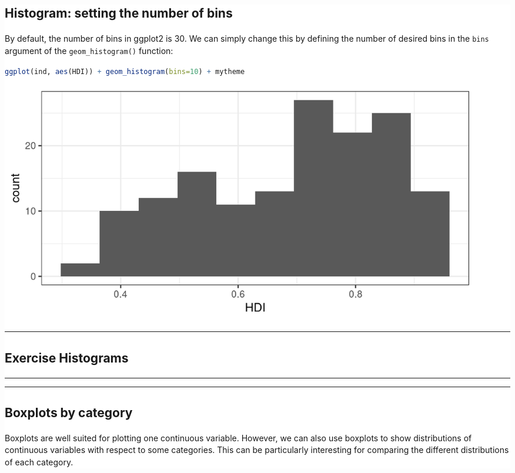 ## Histogram: setting the number of bins

By default, the number of bins in ggplot2 is 30. We can simply change this by defining the number of desired bins
in the `bins` argument of the `geom_histogram()` function:


```r
ggplot(ind, aes(HDI)) + geom_histogram(bins=10) + mytheme
```

<img src="assets/fig/unnamed-chunk-37-1.png" title="plot of chunk unnamed-chunk-37" alt="plot of chunk unnamed-chunk-37" width="800px" height="400px" />

---

## Exercise Histograms

---

<script type='text/javascript'>toc("Plots for two variables: one continuous, one discrete")</script>

---

## Boxplots by category

Boxplots are well suited for plotting one continuous variable. However, we can also use boxplots
to show distributions of continuous variables with respect to some categories. This can be particularly interesting for
comparing the different distributions of each category.
